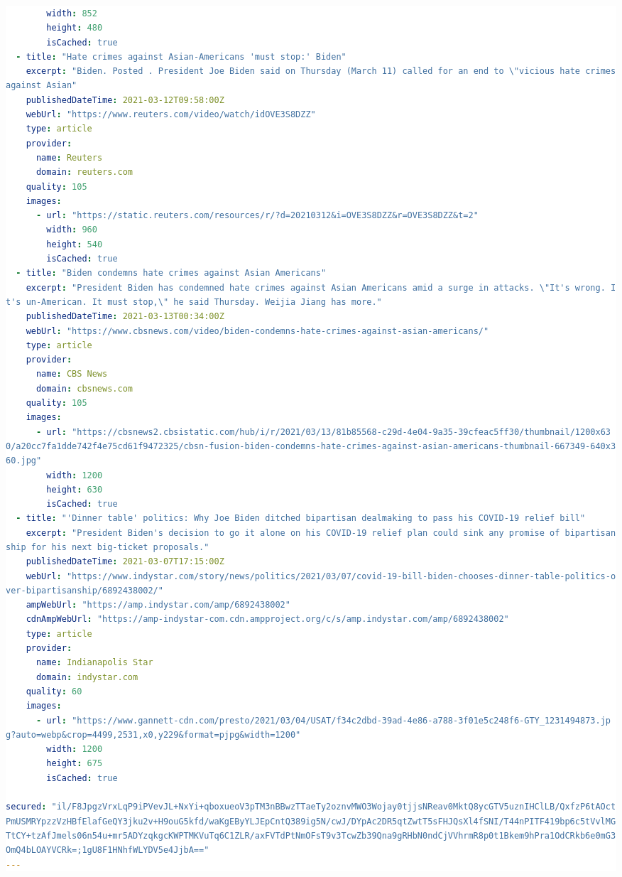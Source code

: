 ```yaml
        width: 852
        height: 480
        isCached: true
  - title: "Hate crimes against Asian-Americans 'must stop:' Biden"
    excerpt: "Biden. Posted . President Joe Biden said on Thursday (March 11) called for an end to \"vicious hate crimes against Asian"
    publishedDateTime: 2021-03-12T09:58:00Z
    webUrl: "https://www.reuters.com/video/watch/idOVE3S8DZZ"
    type: article
    provider:
      name: Reuters
      domain: reuters.com
    quality: 105
    images:
      - url: "https://static.reuters.com/resources/r/?d=20210312&i=OVE3S8DZZ&r=OVE3S8DZZ&t=2"
        width: 960
        height: 540
        isCached: true
  - title: "Biden condemns hate crimes against Asian Americans"
    excerpt: "President Biden has condemned hate crimes against Asian Americans amid a surge in attacks. \"It's wrong. It's un-American. It must stop,\" he said Thursday. Weijia Jiang has more."
    publishedDateTime: 2021-03-13T00:34:00Z
    webUrl: "https://www.cbsnews.com/video/biden-condemns-hate-crimes-against-asian-americans/"
    type: article
    provider:
      name: CBS News
      domain: cbsnews.com
    quality: 105
    images:
      - url: "https://cbsnews2.cbsistatic.com/hub/i/r/2021/03/13/81b85568-c29d-4e04-9a35-39cfeac5ff30/thumbnail/1200x630/a20cc7fa1dde742f4e75cd61f9472325/cbsn-fusion-biden-condemns-hate-crimes-against-asian-americans-thumbnail-667349-640x360.jpg"
        width: 1200
        height: 630
        isCached: true
  - title: "'Dinner table' politics: Why Joe Biden ditched bipartisan dealmaking to pass his COVID-19 relief bill"
    excerpt: "President Biden's decision to go it alone on his COVID-19 relief plan could sink any promise of bipartisanship for his next big-ticket proposals."
    publishedDateTime: 2021-03-07T17:15:00Z
    webUrl: "https://www.indystar.com/story/news/politics/2021/03/07/covid-19-bill-biden-chooses-dinner-table-politics-over-bipartisanship/6892438002/"
    ampWebUrl: "https://amp.indystar.com/amp/6892438002"
    cdnAmpWebUrl: "https://amp-indystar-com.cdn.ampproject.org/c/s/amp.indystar.com/amp/6892438002"
    type: article
    provider:
      name: Indianapolis Star
      domain: indystar.com
    quality: 60
    images:
      - url: "https://www.gannett-cdn.com/presto/2021/03/04/USAT/f34c2dbd-39ad-4e86-a788-3f01e5c248f6-GTY_1231494873.jpg?auto=webp&crop=4499,2531,x0,y229&format=pjpg&width=1200"
        width: 1200
        height: 675
        isCached: true

secured: "il/F8JpgzVrxLqP9iPVevJL+NxYi+qboxueoV3pTM3nBBwzTTaeTy2oznvMWO3Wojay0tjjsNReav0MktQ8ycGTV5uznIHClLB/QxfzP6tAOctPmUSMRYpzzVzHBfElafGeQY3jku2v+H9ouG5kfd/waKgEByYLJEpCntQ389ig5N/cwJ/DYpAc2DR5qtZwtT5sFHJQsXl4fSNI/T44nPITF419bp6c5tVvlMGTtCY+tzAfJmels06n54u+mr5ADYzqkgcKWPTMKVuTq6C1ZLR/axFVTdPtNmOFsT9v3TcwZb39Qna9gRHbN0ndCjVVhrmR8p0t1Bkem9hPra1OdCRkb6e0mG3OmQ4bLOAYVCRk=;1gU8F1HNhfWLYDV5e4JjbA=="
---
```